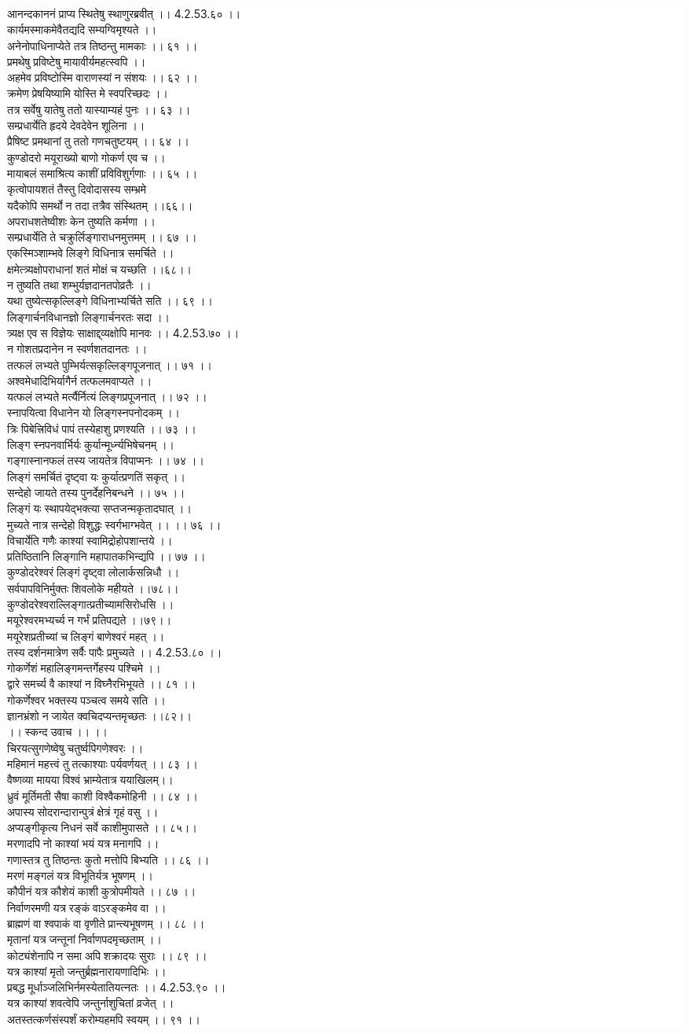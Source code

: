 आनन्दकाननं प्राप्य स्थितेषु स्थाणुरब्रवीत् ।। 4.2.53.६० ।।  
कार्यमस्माकमेवैतद्यदि सम्यग्विमृश्यते ।।  
अनेनोपाधिनाप्येते तत्र तिष्ठन्तु मामकाः ।। ६१ ।।  
प्रमथेषु प्रविष्टेषु मायावीर्यमहत्स्वपि ।।  
अहमेव प्रविष्टोस्मि वाराणस्यां न संशयः ।। ६२ ।।  
क्रमेण प्रेषयिष्यामि योस्ति मे स्वपरिच्छदः ।।  
तत्र सर्वेषु यातेषु ततो यास्याम्यहं पुनः ।। ६३ ।।  
सम्प्रधार्येति हृदये देवदेवेन शूलिना ।।  
प्रैषिष्ट प्रमथानां तु ततो गणचतुष्टयम् ।। ६४ ।।  
कुण्डोदरो मयूराख्यो बाणो गोकर्ण एव च ।।  
मायाबलं समाश्रित्य काशीं प्रविविशुर्गणाः ।। ६५ ।।  
कृत्वोपायशतं तैस्तु दिवोदासस्य सम्भ्रमे  
यदैकोपि समर्थो न तदा तत्रैव संस्थितम् ।।६६।।  
अपराधशतेष्वीशः केन तुष्यति कर्मणा ।।  
सम्प्रधार्येति ते चक्रुर्लिङ्गाराधनमुत्तमम् ।। ६७ ।।  
एकस्मिञ्शाम्भवे लिङ्गे विधिनात्र समर्चिते ।।  
क्षमेत्त्र्यक्षोपराधानां शतं मोक्षं च यच्छति ।।६८।।  
न तुष्यति तथा शम्भुर्यज्ञदानतपोव्रतैः ।।  
यथा तुष्येत्सकृल्लिङ्गे विधिनाभ्यर्चिते सति ।। ६९ ।।  
लिङ्गार्चनविधानज्ञो लिङ्गार्चनरतः सदा ।।  
त्र्यक्ष एव स विज्ञेयः साक्षाद्द्व्यक्षोपि मानवः ।। 4.2.53.७० ।।  
न गोशतप्रदानेन न स्वर्णशतदानतः ।।  
तत्फलं लभ्यते पुम्भिर्यत्सकृल्लिङ्गपूजनात् ।। ७१ ।।  
अश्वमेधादिभिर्यागैर्न तत्फलमवाप्यते ।।  
यत्फलं लभ्यते मर्त्यैर्नित्यं लिङ्गप्रपूजनात् ।। ७२ ।।  
स्नापयित्वा विधानेन यो लिङ्गस्नपनोदकम् ।।  
त्रिः पिबेत्त्रिविधं पापं तस्येहाशु प्रणश्यति ।। ७३ ।।  
लिङ्ग स्नपनवार्भिर्यः कुर्यान्मूर्ध्न्यभिषेचनम् ।।  
गङ्गास्नानफलं तस्य जायतेत्र विपाप्मनः ।। ७४ ।।  
लिङ्गं समर्चितं दृष्ट्वा यः कुर्यात्प्रणतिं सकृत् ।।  
सन्देहो जायते तस्य पुनर्देहनिबन्धने ।। ७५ ।।  
लिङ्गं यः स्थापयेद्भक्त्या सप्तजन्मकृतादघात् ।।  
मुच्यते नात्र सन्देहो विशुद्धः स्वर्गभाग्भवेत् ।। ।। ७६ ।।  
विचार्येति गणैः काश्यां स्वामिद्रोहोपशान्तये ।।  
प्रतिष्ठितानि लिङ्गानि महापातकभिन्द्यपि ।। ७७ ।।  
कुण्डोदरेश्वरं लिङ्गं दृष्ट्वा लोलार्कसन्निधौ ।।  
सर्वपापविनिर्मुक्तः शिवलोके महीयते ।।७८।।  
कुण्डोदरेश्वराल्लिङ्गात्प्रतीच्यामसिरोधसि ।।  
मयूरेश्वरमभ्यर्च्य न गर्भं प्रतिपद्यते ।।७९।।  
मयूरेशप्रतीच्यां च लिङ्गं बाणेश्वरं महत् ।।  
तस्य दर्शनमात्रेण सर्वैः पापैः प्रमुच्यते ।। 4.2.53.८० ।।  
गोकर्णेशं महालिङ्गमन्तर्गेहस्य पश्चिमे ।।  
द्वारे समर्च्य वै काश्यां न विघ्नैरभिभूयते ।। ८१ ।।  
गोकर्णेश्वर भक्तस्य पञ्चत्व समये सति ।।  
ज्ञानभ्रंशो न जायेत क्वचिदप्यन्तमृच्छतः ।।८२।।  
।। स्कन्द उवाच ।। ।।  
चिरयत्सुगणेष्वेषु चतुर्ष्वपिगणेश्वरः ।।  
महिमानं महत्त्वं तु तत्काश्याः पर्यवर्णयत् ।। ८३ ।।  
वैष्णव्या मायया विश्वं भ्राम्येतात्र ययाखिलम्।।  
ध्रुवं मूर्तिमती सैषा काशी विश्वैकमोहिनी ।। ८४ ।।  
अपास्य सोदरान्दारान्पुत्रं क्षेत्रं गृहं वसु ।।  
अप्यङ्गीकृत्य निधनं सर्वे काशीमुपासते ।। ८५।।  
मरणादपि नो काश्यां भयं यत्र मनागपि ।।  
गणास्तत्र तु तिष्ठन्तः कुतो मत्तोपि बिभ्यति ।। ८६ ।।  
मरणं मङ्गलं यत्र विभूतिर्यत्र भूषणम् ।।  
कौपीनं यत्र कौशेयं काशी कुत्रोपमीयते ।। ८७ ।।  
निर्वाणरमणी यत्र रङ्कं वाऽरङ्कमेव वा ।।  
ब्राह्मणं वा श्वपाकं वा वृणीते प्रान्त्यभूषणम् ।। ८८ ।।  
मृतानां यत्र जन्तूनां निर्वाणपदमृच्छताम् ।।  
कोट्यंशेनापि न समा अपि शक्रादयः सुराः ।। ८९ ।।  
यत्र काश्यां मृतो जन्तुर्ब्रह्मनारायणादिभिः ।।  
प्रबद्ध मूर्धाञ्जलिभिर्नमस्येतातियत्नतः ।। 4.2.53.९० ।।  
यत्र काश्यां शवत्वेपि जन्तुर्नाशुचितां व्रजेत् ।।  
अतस्तत्कर्णसंस्पर्शं करोम्यहमपि स्वयम् ।। ९१ ।।  